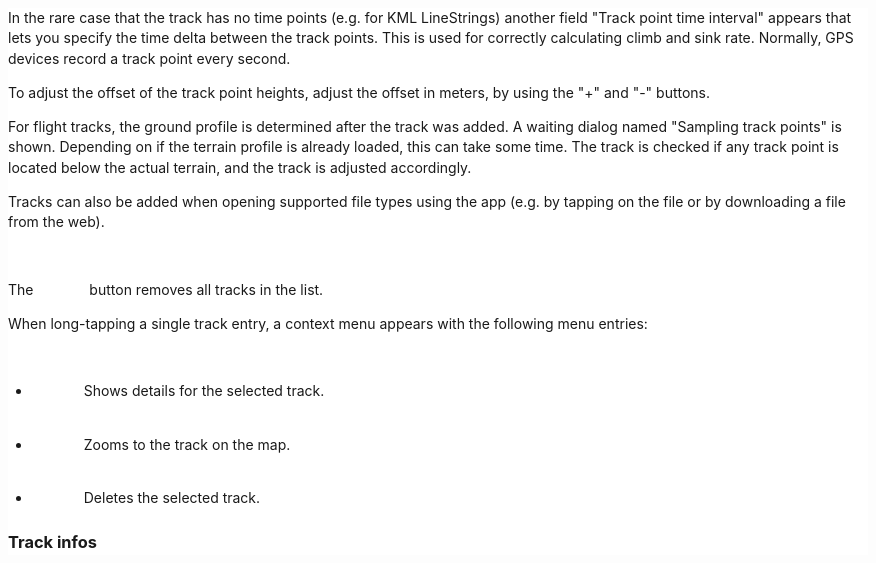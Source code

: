In the rare case that the track has no time points (e.g. for KML LineStrings)
another field "Track point time interval" appears that lets you specify the
time delta between the track points. This is used for correctly calculating
climb and sink rate. Normally, GPS devices record a track point every second.

To adjust the offset of the track point heights, adjust the offset in meters,
by using the "+" and "-" buttons.

For flight tracks, the ground profile is determined after the track was added.
A waiting dialog named "Sampling track points" is shown. Depending on if the
terrain profile is already loaded, this can take some time. The track is
checked if any track point is located below the actual terrain, and the track
is adjusted accordingly.

Tracks can also be added when opening supported file types using the app
(e.g. by tapping on the file or by downloading a file from the web).

The ![Remove all tracks](images/delete-forever.svg) button removes all
tracks in the list.

When long-tapping a single track entry, a context menu appears with the
following menu entries:

- ![Info](images/information-outline.svg) Shows details for the selected
  track.
- ![Zoom to](images/magnify-plus-outline.svg) Zooms to the track on the map.
- ![Delete](images/delete.svg) Deletes the selected track.

### Track infos
